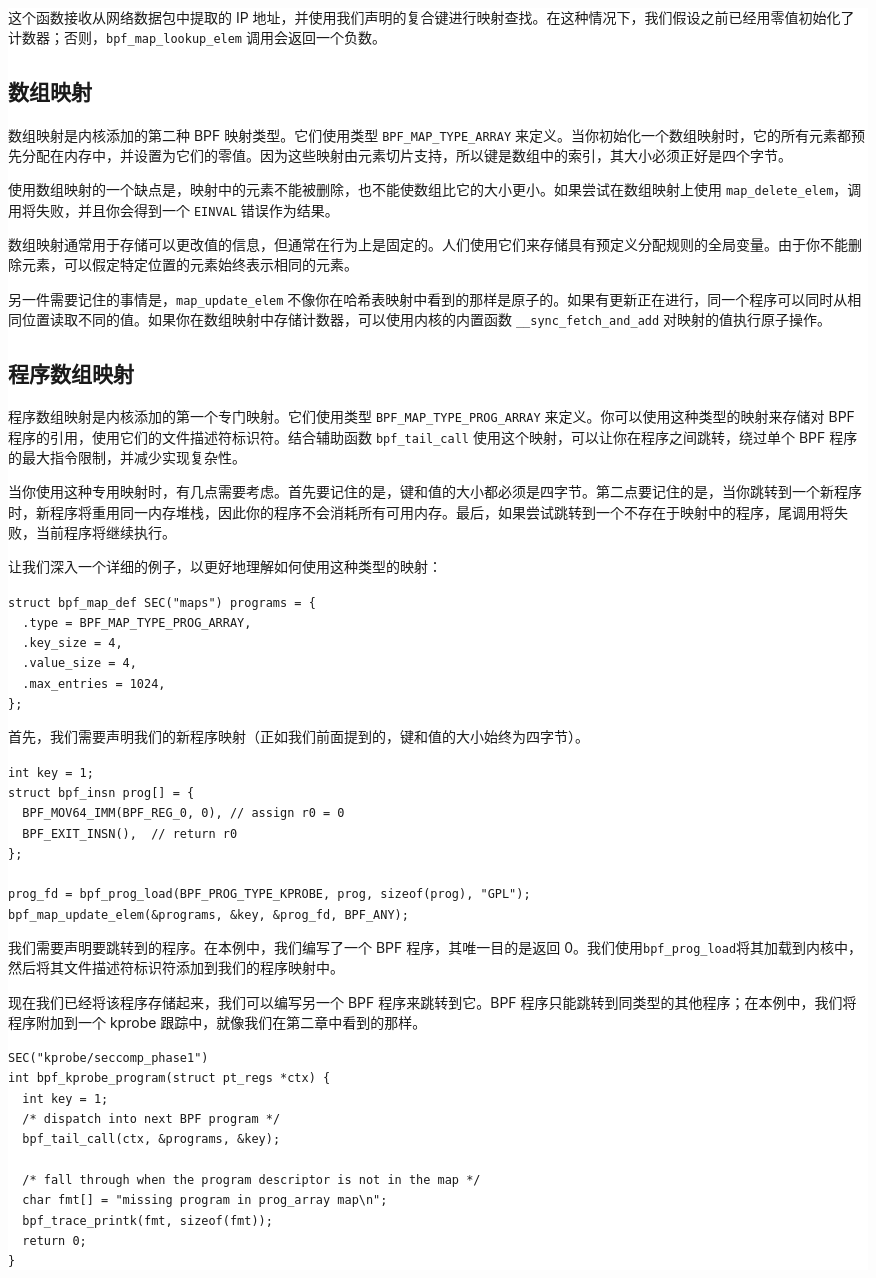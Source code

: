这个函数接收从网络数据包中提取的 IP 地址，并使用我们声明的复合键进行映射查找。在这种情况下，我们假设之前已经用零值初始化了计数器；否则，`bpf_map_lookup_elem` 调用会返回一个负数。

## 数组映射

数组映射是内核添加的第二种 BPF 映射类型。它们使用类型 `BPF_MAP_TYPE_ARRAY` 来定义。当你初始化一个数组映射时，它的所有元素都预先分配在内存中，并设置为它们的零值。因为这些映射由元素切片支持，所以键是数组中的索引，其大小必须正好是四个字节。

使用数组映射的一个缺点是，映射中的元素不能被删除，也不能使数组比它的大小更小。如果尝试在数组映射上使用 `map_delete_elem`，调用将失败，并且你会得到一个 `EINVAL` 错误作为结果。

数组映射通常用于存储可以更改值的信息，但通常在行为上是固定的。人们使用它们来存储具有预定义分配规则的全局变量。由于你不能删除元素，可以假定特定位置的元素始终表示相同的元素。

另一件需要记住的事情是，`map_update_elem` 不像你在哈希表映射中看到的那样是原子的。如果有更新正在进行，同一个程序可以同时从相同位置读取不同的值。如果你在数组映射中存储计数器，可以使用内核的内置函数 `__sync_fetch_and_add` 对映射的值执行原子操作。

## 程序数组映射

程序数组映射是内核添加的第一个专门映射。它们使用类型 `BPF_MAP_TYPE_PROG_ARRAY` 来定义。你可以使用这种类型的映射来存储对 BPF 程序的引用，使用它们的文件描述符标识符。结合辅助函数 `bpf_tail_call` 使用这个映射，可以让你在程序之间跳转，绕过单个 BPF 程序的最大指令限制，并减少实现复杂性。

当你使用这种专用映射时，有几点需要考虑。首先要记住的是，键和值的大小都必须是四字节。第二点要记住的是，当你跳转到一个新程序时，新程序将重用同一内存堆栈，因此你的程序不会消耗所有可用内存。最后，如果尝试跳转到一个不存在于映射中的程序，尾调用将失败，当前程序将继续执行。

让我们深入一个详细的例子，以更好地理解如何使用这种类型的映射：

```
struct bpf_map_def SEC("maps") programs = {
  .type = BPF_MAP_TYPE_PROG_ARRAY,
  .key_size = 4,
  .value_size = 4,
  .max_entries = 1024,
};
```

首先，我们需要声明我们的新程序映射（正如我们前面提到的，键和值的大小始终为四字节）。

```
int key = 1;
struct bpf_insn prog[] = {
  BPF_MOV64_IMM(BPF_REG_0, 0), // assign r0 = 0
  BPF_EXIT_INSN(),  // return r0
};

prog_fd = bpf_prog_load(BPF_PROG_TYPE_KPROBE, prog, sizeof(prog), "GPL");
bpf_map_update_elem(&programs, &key, &prog_fd, BPF_ANY);
```

我们需要声明要跳转到的程序。在本例中，我们编写了一个 BPF 程序，其唯一目的是返回 0。我们使用`bpf_prog_load`将其加载到内核中，然后将其文件描述符标识符添加到我们的程序映射中。

现在我们已经将该程序存储起来，我们可以编写另一个 BPF 程序来跳转到它。BPF 程序只能跳转到同类型的其他程序；在本例中，我们将程序附加到一个 kprobe 跟踪中，就像我们在第二章中看到的那样。

```
SEC("kprobe/seccomp_phase1")
int bpf_kprobe_program(struct pt_regs *ctx) {
  int key = 1;
  /* dispatch into next BPF program */
  bpf_tail_call(ctx, &programs, &key);

  /* fall through when the program descriptor is not in the map */
  char fmt[] = "missing program in prog_array map\n";
  bpf_trace_printk(fmt, sizeof(fmt));
  return 0;
}
```
